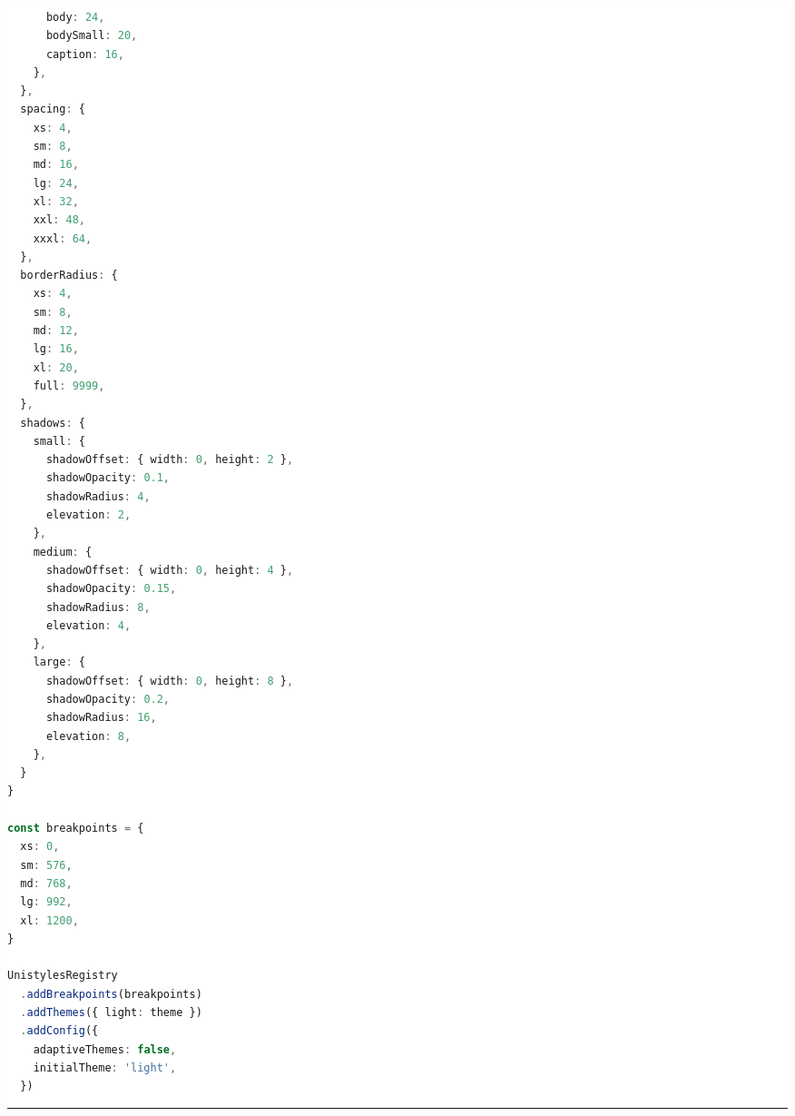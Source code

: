 ```typescript
      body: 24,
      bodySmall: 20,
      caption: 16,
    },
  },
  spacing: {
    xs: 4,
    sm: 8,
    md: 16,
    lg: 24,
    xl: 32,
    xxl: 48,
    xxxl: 64,
  },
  borderRadius: {
    xs: 4,
    sm: 8,
    md: 12,
    lg: 16,
    xl: 20,
    full: 9999,
  },
  shadows: {
    small: {
      shadowOffset: { width: 0, height: 2 },
      shadowOpacity: 0.1,
      shadowRadius: 4,
      elevation: 2,
    },
    medium: {
      shadowOffset: { width: 0, height: 4 },
      shadowOpacity: 0.15,
      shadowRadius: 8,
      elevation: 4,
    },
    large: {
      shadowOffset: { width: 0, height: 8 },
      shadowOpacity: 0.2,
      shadowRadius: 16,
      elevation: 8,
    },
  }
}

const breakpoints = {
  xs: 0,
  sm: 576,
  md: 768,
  lg: 992,
  xl: 1200,
}

UnistylesRegistry
  .addBreakpoints(breakpoints)
  .addThemes({ light: theme })
  .addConfig({
    adaptiveThemes: false,
    initialTheme: 'light',
  })
```

---